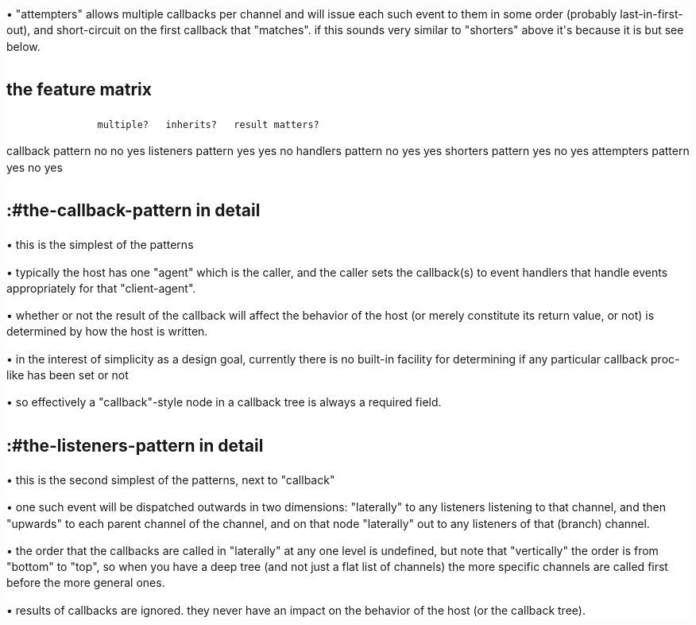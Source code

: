 • "attempters" allows multiple callbacks per channel and will issue each such
  event to them in some order (probably last-in-first-out), and short-circuit
  on the first callback that "matches". if this sounds very similar to
  "shorters" above it's because it is but see below.



## the feature matrix

                    multiple?   inherits?   result matters?
callback pattern           no          no              yes
listeners pattern         yes         yes               no
handlers pattern           no         yes              yes
shorters pattern          yes          no              yes
attempters pattern        yes          no              yes


## :#the-callback-pattern in detail

• this is the simplest of the patterns

• typically the host has one "agent" which is the caller, and the caller
  sets the callback(s) to event handlers that handle events appropriately
  for that "client-agent".

• whether or not the result of the callback will affect the behavior of the
  host (or merely constitute its return value, or not) is determined by how
  the host is written.

• in the interest of simplicity as a design goal, currently there is no
  built-in facility for determining if any particular callback proc-like has
  been set or not

• so effectively a "callback"-style node in a callback tree is always a
  required field.



## :#the-listeners-pattern in detail

• this is the second simplest of the patterns, next to "callback"

• one such event will be dispatched outwards in two dimensions: "laterally"
  to any listeners listening to that channel, and then "upwards" to each
  parent channel of the channel, and on that node "laterally" out to any
  listeners of that (branch) channel.

• the order that the callbacks are called in "laterally" at any one level
  is undefined, but note that "vertically" the order is from "bottom" to
  "top", so when you have a deep tree (and not just a flat list of channels)
  the more specific channels are called first before the more general ones.

• results of callbacks are ignored. they never have an impact on the behavior
  of the host (or the callback tree).


